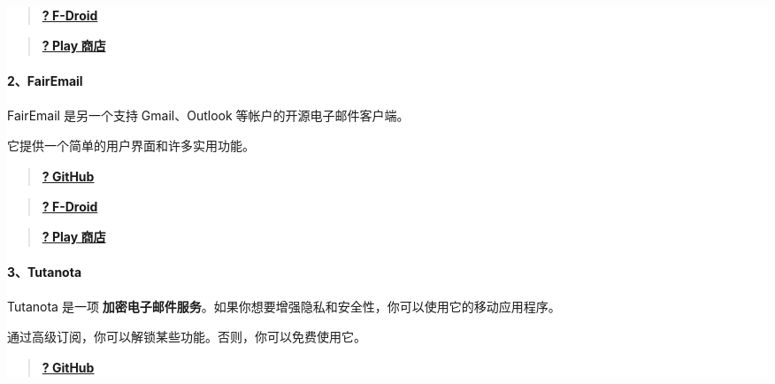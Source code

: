 

> 
> **[? F-Droid](https://f-droid.org/packages/com.fsck.k9/)**
> 
> 
> 



> 
> **[? Play 商店](https://play.google.com/store/apps/details?id=com.fsck.k9)**
> 
> 
> 


#### 2、FairEmail


FairEmail 是另一个支持 Gmail、Outlook 等帐户的开源电子邮件客户端。


它提供一个简单的用户界面和许多实用功能。



> 
> **[? GitHub](https://github.com/M66B/FairEmail)**
> 
> 
> 



> 
> **[? F-Droid](https://f-droid.org/en/packages/eu.faircode.email/)**
> 
> 
> 



> 
> **[? Play 商店](https://play.google.com/store/apps/details?id=eu.faircode.email)**
> 
> 
> 


#### 3、Tutanota


Tutanota 是一项 **加密电子邮件服务**。如果你想要增强隐私和安全性，你可以使用它的移动应用程序。


通过高级订阅，你可以解锁某些功能。否则，你可以免费使用它。



> 
> **[? GitHub](https://github.com/tutao/tutanota)**
> 
> 
> 
